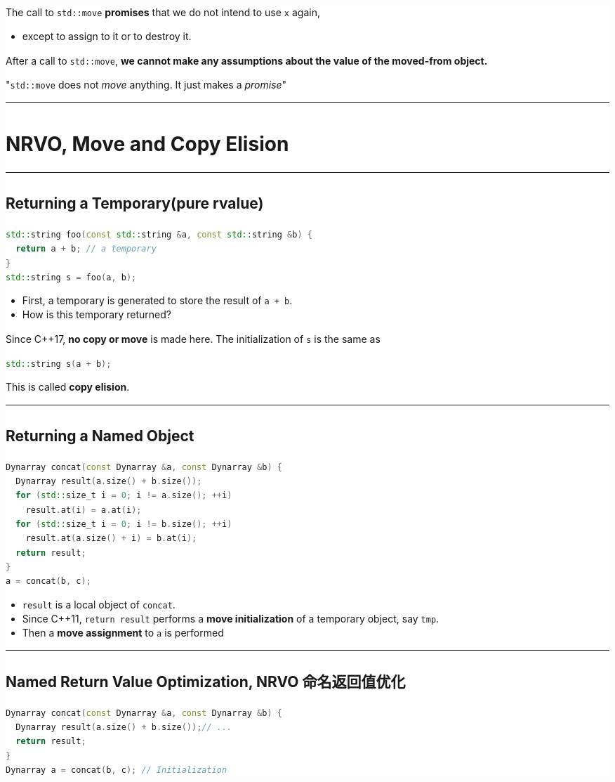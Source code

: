 The call to `std::move` **promises** that we do not intend to use `x` again,
- except to assign to it or to destroy it.

After a call to `std::move`, **we cannot make any assumptions about the value of the moved-from object.**

"`std::move` does not *move* anything. It just makes a *promise*"

---
# NRVO, Move and Copy Elision

---
## Returning a Temporary(pure rvalue)
```cpp
std::string foo(const std::string &a, const std::string &b) {
  return a + b; // a temporary
}
std::string s = foo(a, b);
```
- First, a temporary is generated to store the result of `a + b`.
- How is this temporary returned?

Since C++17, **no copy or move** is made here. The initialization of `s` is the same as
```cpp
std::string s(a + b);
```

This is called **copy elision**.

---
## Returning a Named Object
```cpp
Dynarray concat(const Dynarray &a, const Dynarray &b) {
  Dynarray result(a.size() + b.size());
  for (std::size_t i = 0; i != a.size(); ++i)    
    result.at(i) = a.at(i);
  for (std::size_t i = 0; i != b.size(); ++i)    
    result.at(a.size() + i) = b.at(i);
  return result;
}
a = concat(b, c);
```
- `result` is a local object of `concat`.
- Since C++11, `return result` performs a **move initialization** of a temporary object, say `tmp`.
- Then a **move assignment** to `a` is performed
---
## Named Return Value Optimization, NRVO 命名返回值优化
```cpp
Dynarray concat(const Dynarray &a, const Dynarray &b) {
  Dynarray result(a.size() + b.size());// ...
  return result;
}
Dynarray a = concat(b, c); // Initialization
```
